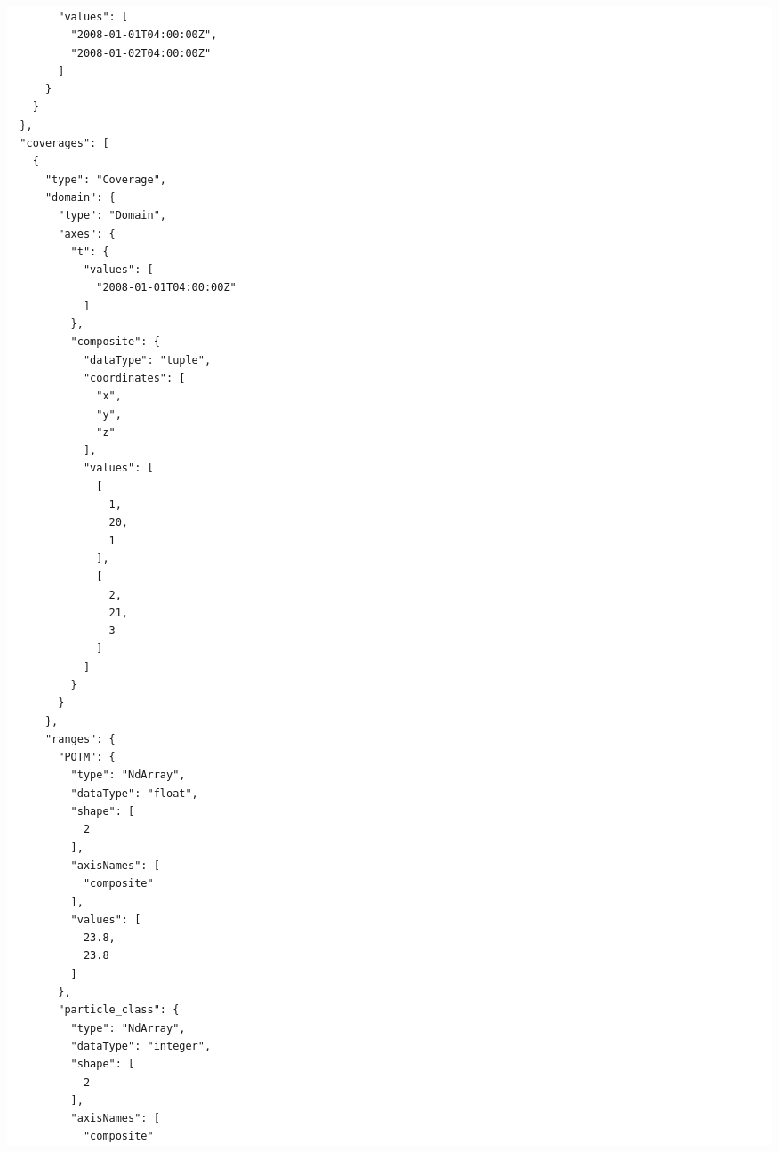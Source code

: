 ```jsonld
        "values": [
          "2008-01-01T04:00:00Z",
          "2008-01-02T04:00:00Z"
        ]
      }
    }
  },
  "coverages": [
    {
      "type": "Coverage",
      "domain": {
        "type": "Domain",
        "axes": {
          "t": {
            "values": [
              "2008-01-01T04:00:00Z"
            ]
          },
          "composite": {
            "dataType": "tuple",
            "coordinates": [
              "x",
              "y",
              "z"
            ],
            "values": [
              [
                1,
                20,
                1
              ],
              [
                2,
                21,
                3
              ]
            ]
          }
        }
      },
      "ranges": {
        "POTM": {
          "type": "NdArray",
          "dataType": "float",
          "shape": [
            2
          ],
          "axisNames": [
            "composite"
          ],
          "values": [
            23.8,
            23.8
          ]
        },
        "particle_class": {
          "type": "NdArray",
          "dataType": "integer",
          "shape": [
            2
          ],
          "axisNames": [
            "composite"
```